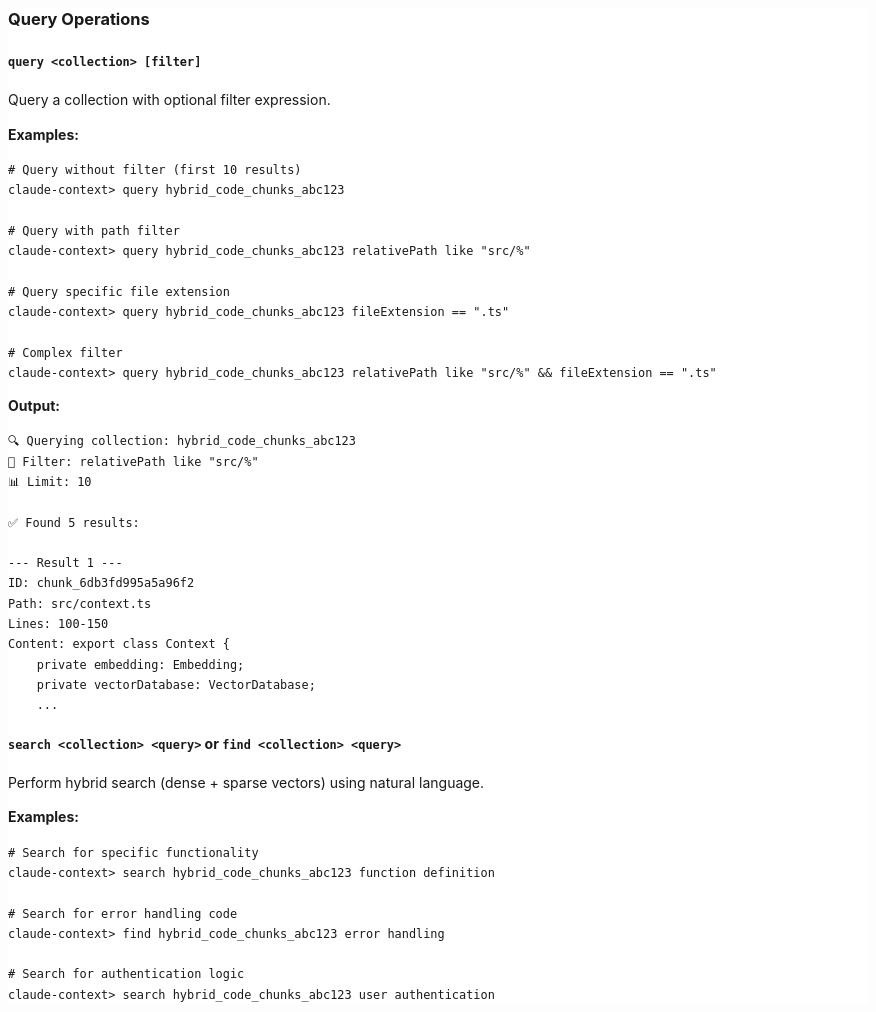 ### Query Operations

#### `query <collection> [filter]`
Query a collection with optional filter expression.

**Examples:**

```
# Query without filter (first 10 results)
claude-context> query hybrid_code_chunks_abc123

# Query with path filter
claude-context> query hybrid_code_chunks_abc123 relativePath like "src/%"

# Query specific file extension
claude-context> query hybrid_code_chunks_abc123 fileExtension == ".ts"

# Complex filter
claude-context> query hybrid_code_chunks_abc123 relativePath like "src/%" && fileExtension == ".ts"
```

**Output:**
```
🔍 Querying collection: hybrid_code_chunks_abc123
🎯 Filter: relativePath like "src/%"
📊 Limit: 10

✅ Found 5 results:

--- Result 1 ---
ID: chunk_6db3fd995a5a96f2
Path: src/context.ts
Lines: 100-150
Content: export class Context {
    private embedding: Embedding;
    private vectorDatabase: VectorDatabase;
    ...
```

#### `search <collection> <query>` or `find <collection> <query>`
Perform hybrid search (dense + sparse vectors) using natural language.

**Examples:**

```
# Search for specific functionality
claude-context> search hybrid_code_chunks_abc123 function definition

# Search for error handling code
claude-context> find hybrid_code_chunks_abc123 error handling

# Search for authentication logic
claude-context> search hybrid_code_chunks_abc123 user authentication
```
